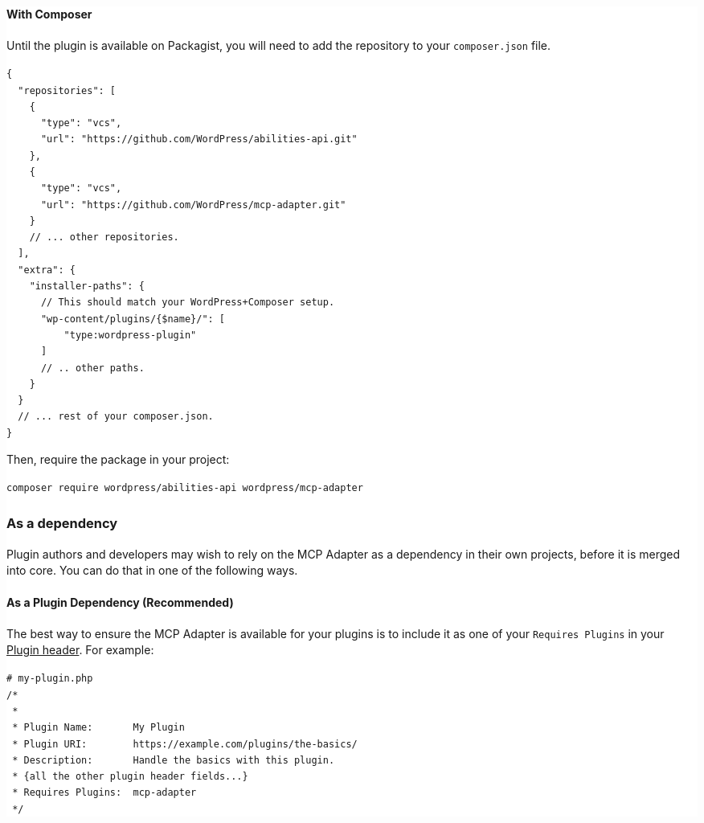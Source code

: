 #### With Composer

Until the plugin is available on Packagist, you will need to add the repository to your `composer.json` file.


```jsonc
{
  "repositories": [
    {
      "type": "vcs",
      "url": "https://github.com/WordPress/abilities-api.git"
    },
    {
      "type": "vcs",
      "url": "https://github.com/WordPress/mcp-adapter.git"
    }
    // ... other repositories.
  ],
  "extra": {
    "installer-paths": {
      // This should match your WordPress+Composer setup.
      "wp-content/plugins/{$name}/": [
          "type:wordpress-plugin"
      ]
      // .. other paths.
    }
  }
  // ... rest of your composer.json.
}
```

Then, require the package in your project:

```bash
composer require wordpress/abilities-api wordpress/mcp-adapter
```



### As a dependency

Plugin authors and developers may wish to rely on the MCP Adapter as a dependency in their own projects, before it is merged into core. You can do that in one of the following ways.

#### As a Plugin Dependency (Recommended)

The best way to ensure the MCP Adapter is available for your plugins is to include it as one of your `Requires Plugins` in your [Plugin header](https://developer.wordpress.org/plugins/plugin-basics/header-requirements/). For example:

```diff
# my-plugin.php
/*
 *
 * Plugin Name:       My Plugin
 * Plugin URI:        https://example.com/plugins/the-basics/
 * Description:       Handle the basics with this plugin.
 * {all the other plugin header fields...}
 * Requires Plugins:  mcp-adapter
 */
```
